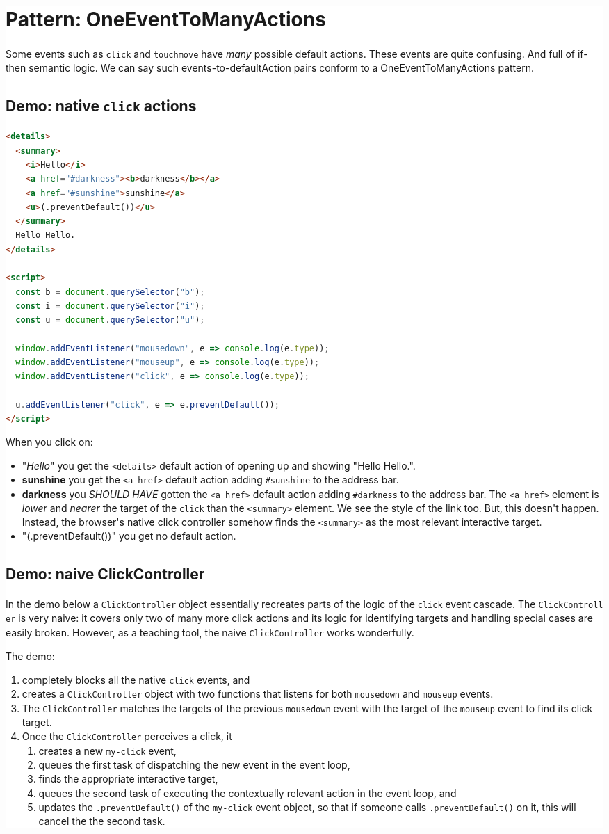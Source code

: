 # Pattern: OneEventToManyActions

Some events such as `click` and `touchmove` have *many* possible default actions. These events are quite confusing. And full of if-then semantic logic. We can say such events-to-defaultAction pairs conform to a OneEventToManyActions pattern.

## Demo: native `click` actions

```html
<details>
  <summary>
    <i>Hello</i>
    <a href="#darkness"><b>darkness</b></a>
    <a href="#sunshine">sunshine</a>
    <u>(.preventDefault())</u>
  </summary>
  Hello Hello.
</details>

<script>
  const b = document.querySelector("b");
  const i = document.querySelector("i");
  const u = document.querySelector("u");

  window.addEventListener("mousedown", e => console.log(e.type));
  window.addEventListener("mouseup", e => console.log(e.type));
  window.addEventListener("click", e => console.log(e.type));

  u.addEventListener("click", e => e.preventDefault());
</script>
```

When you click on:
 * "*Hello*" you get the `<details>` default action of opening up and showing "Hello Hello.".
 * **sunshine** you get the `<a href>` default action adding `#sunshine` to the address bar.
 * **darkness** you *SHOULD HAVE* gotten the `<a href>` default action adding `#darkness` to the address bar. The `<a href>` element is *lower* and *nearer* the target of the `click` than the `<summary>` element. We see the style of the link too. But, this doesn't happen. Instead, the browser's native click controller somehow finds the `<summary>` as the most relevant interactive target.
 * "(.preventDefault())" you get no default action.

## Demo: naive ClickController

In the demo below a `ClickController` object essentially recreates parts of the logic of the `click` event cascade. The `ClickController` is very naive: it covers only two of many more click actions and its logic for identifying targets and handling special cases are easily broken. However, as a teaching tool, the naive `ClickController` works wonderfully. 

The demo:
1. completely blocks all the native `click` events, and 
2. creates a `ClickController` object with two functions that listens for both `mousedown` and `mouseup` events.
3. The `ClickController` matches the targets of the previous `mousedown` event with the target of the `mouseup` event to find its click target.
4. Once the `ClickController` perceives a click, it
   1. creates a new `my-click` event,
   2. queues the first task of dispatching the new event in the event loop,
   3. finds the appropriate interactive target,
   4. queues the second task of executing the contextually relevant action in the event loop, and
   5. updates the `.preventDefault()` of the `my-click` event object, so that if someone calls `.preventDefault()` on it, this will cancel the the second task.    
